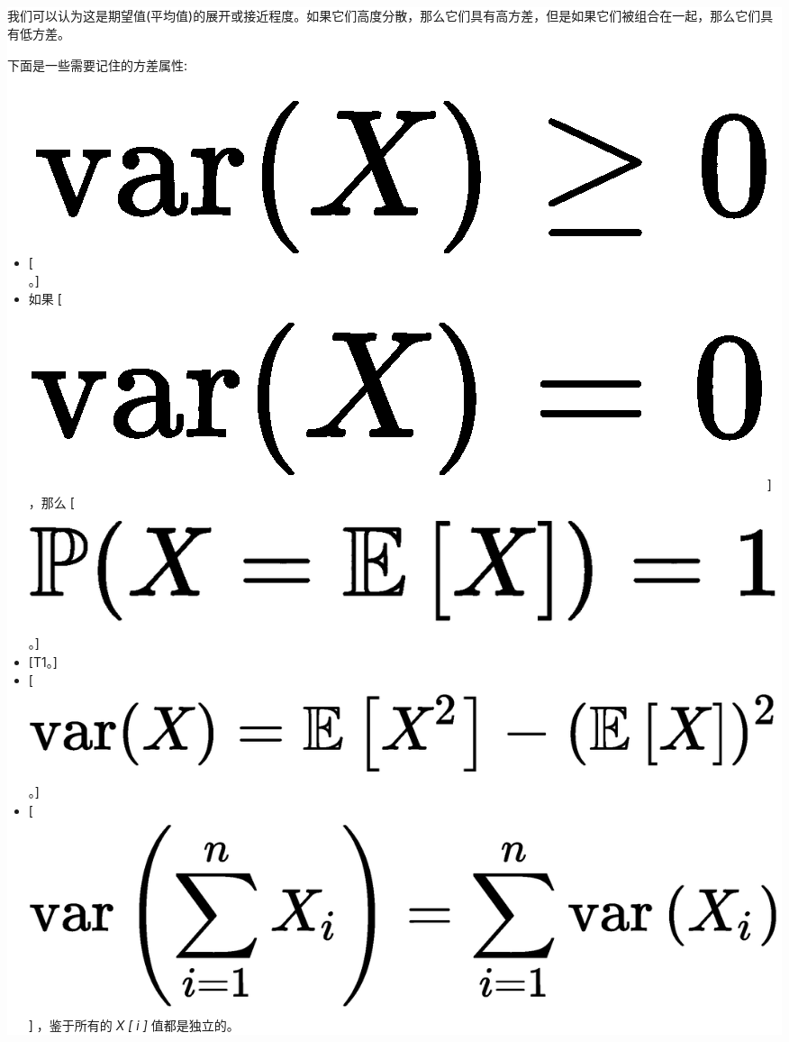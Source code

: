 我们可以认为这是期望值(平均值)的展开或接近程度。如果它们高度分散，那么它们具有高方差，但是如果它们被组合在一起，那么它们具有低方差。

下面是一些需要记住的方差属性:

*   [![](img/19af9c52-e0b1-49f8-8bbe-93d03d0d730a.png)。]
*   如果 [![](img/3566903a-644f-4cec-a028-6a0123f750b7.png)] ，那么 [![](img/677ce2ec-3e15-4719-9d56-392e0d0633fe.png)。]
*   [T1。]
*   [![](img/dd3ff0ee-dd34-4695-96b5-d085c3fe207f.png)。]
*   [![](img/531e3907-2cb6-4aa6-a9bc-1a40cc31f921.png)] ，鉴于所有的 *X [ i ]* 值都是独立的。
